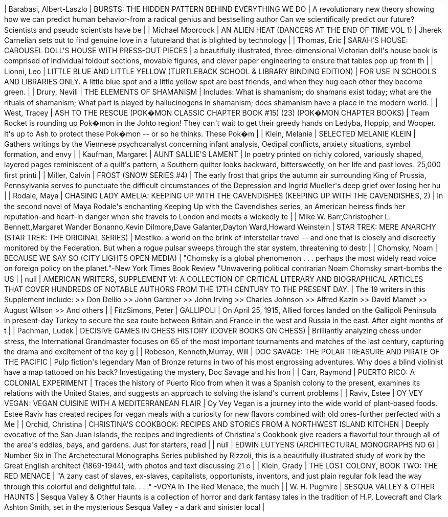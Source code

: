 | Barabasi, Albert-Laszlo | BURSTS: THE HIDDEN PATTERN BEHIND EVERYTHING WE DO |  A revolutionary new theory showing how we can predict human behavior-from a radical genius and bestselling author    Can we scientifically predict our future? Scientists and pseudo scientists have be |
| Michael Moorcock | AN ALIEN HEAT (DANCERS AT THE END OF TIME VOL 1) | Jherek Carnelian sets out to find genuine love in a futureland that is blighted by technology |
| Thomas, Eric | SARAH'S HOUSE: CAROUSEL DOLL'S HOUSE WITH PRESS-OUT PIECES | a beautifully illustrated, three-dimensional Victorian doll's house book is comprised of individual foldout sections, movable figures, and clever paper engineering to ensure that tables pop up from th |
| Lionni, Leo | LITTLE BLUE AND LITTLE YELLOW (TURTLEBACK SCHOOL &AMP; LIBRARY BINDING EDITION) | FOR USE IN SCHOOLS AND LIBRARIES ONLY. A little blue spot and a little yellow spot are best friends, and when they hug each other they become green. |
| Drury, Nevill | THE ELEMENTS OF SHAMANISM | Includes: What is shamanism; do shamans exist today; what are the rituals of shamanism; What part is played by hallucinogens in shamanism; does shamanism have a place in the modern world. |
| West, Tracey | ASH TO THE RESCUE (POK�MON CLASSIC CHAPTER BOOK #15) (23) (POK�MON CHAPTER BOOKS) | Team Rocket is rounding up Pok�mon in the Johto region! They can't wait to get their greedy hands on Ledyba, Hoppip, and Wooper. It's up to Ash to protect these Pok�mon -- or so he thinks. These Pok�m |
| Klein, Melanie | SELECTED MELANIE KLEIN | Gathers writings by the Viennese psychoanalyst concerning infant analysis, Oedipal conflicts, anxiety situations, symbol formation, and envy |
| Kaufman, Margaret | AUNT SALLIE'S LAMENT | In poetry printed on richly colored, variously shaped, layered pages reminiscent of a quilt's pattern, a Southern quilter looks backward, bittersweetly, on her life and past loves. 25,000 first printi |
| Miller, Calvin | FROST (SNOW SERIES #4) | The early frost that grips the autumn air surrounding King of Prussia, Pennsylvania serves to punctuate the difficult circumstances of the Depression and Ingrid Mueller's deep grief over losing her hu |
| Rodale, Maya | CHASING LADY AMELIA: KEEPING UP WITH THE CAVENDISHES (KEEPING UP WITH THE CAVENDISHES, 2) |  In the second novel of Maya Rodale's enchanting Keeping Up with the Cavendishes series, an American heiress finds her reputation-and heart-in danger when she travels to London and meets a wickedly te |
| Mike W. Barr,Christopher L. Bennett,Margaret Wander Bonanno,Kevin Dilmore,Dave Galanter,Dayton Ward,Howard Weinstein | STAR TREK: MERE ANARCHY (STAR TREK: THE ORIGINAL SERIES) | Mestiko: a world on the brink of interstellar travel -- and one that is closely and discreetly monitored by the Federation. But when a rogue pulsar sweeps through the star system, threatening to destr |
| Chomsky, Noam | BECAUSE WE SAY SO (CITY LIGHTS OPEN MEDIA) |  "Chomsky is a global phenomenon . . . perhaps the most widely read voice on foreign policy on the planet."-New York Times Book Review  "Unwavering political contrarian Noam Chomsky smart-bombs the US |
| null | AMERICAN WRITERS, SUPPLEMENT VI: A COLLECTION OF CRITICAL LITERARY AND BIOGRAPHICAL ARTICLES THAT COVER HUNDREDS OF NOTABLE AUTHORS FROM THE 17TH CENTURY TO THE PRESENT DAY. |  The 19 writers in this Supplement include:    >>  Don Dellio  >>  John Gardner  >>  John Irving  >>  Charles Johnson  >>  Alfred Kazin  >>  David Mamet  >>  August Wilson  >>  And others  |
| FitzSimons, Peter | GALLIPOLI |  On April 25, 1915, Allied forces landed on the Gallipoli Peninsula in present-day Turkey to secure the sea route between Britain and France in the west and Russia in the east. After eight months of t |
| Pachman, Ludek | DECISIVE GAMES IN CHESS HISTORY (DOVER BOOKS ON CHESS) | Brilliantly analyzing chess under stress, the International Grandmaster focuses on 65 of the most important tournaments and matches of the last century, capturing the drama and excitement of the key g |
| Robeson, Kenneth,Murray, Will | DOC SAVAGE: THE POLAR TREASURE AND PIRATE OF THE PACIFIC | Pulp fiction's legendary Man of Bronze returns in two of his most engrossing adventures. Why does a blind violinist have a map tattooed on his back? Investigating the mystery, Doc Savage and his Iron  |
| Carr, Raymond | PUERTO RICO: A COLONIAL EXPERIMENT | Traces the history of Puerto Rico from when it was a Spanish colony to the present, examines its relations with the United States, and suggests an approach to solving the island's current problems |
| Raviv, Estee | OY VEY VEGAN: VEGAN CUISINE WITH A MEDITERRANEAN FLAIR |  Oy Vey Vegan is a journey into the wide world of plant-based foods. Estee Raviv has created recipes for vegan meals with a curiosity for new flavors combined with old ones-further perfected with a Me |
| Orchid, Christina | CHRISTINA'S COOKBOOK: RECIPES AND STORIES FROM A NORTHWEST ISLAND KITCHEN | Deeply evocative of the San Juan Islands, the recipes and ingredients of Christina's Cookbook give readers a flavorful tour through all of the area's eddies, bays, and gardens. Just for starters, read |
| null | EDWIN LUTYENS (ARCHITECTURAL MONOGRAPHS NO 6) | Number Six in The Archetectural Monographs Series published by Rizzoli, this is a beautifully illustrated study of work by the Great English architect (1869-1944), with photos and text discussing 21 o |
| Klein, Grady | THE LOST COLONY, BOOK TWO: THE RED MENACE | "A zany cast of slaves, ex-slaves, capitalists, opportunists, inventors, and just plain regular folk lead the way through this colorful and delightful tale. . . ." -VOYA    In The Red Menace, the much |
| W. H. Pugmire | SESQUA VALLEY &AMP; OTHER HAUNTS | Sesqua Valley & Other Haunts is a collection of horror and dark fantasy tales in the tradition of H.P. Lovecraft and Clark Ashton Smith, set in the mysterious Sesqua Valley - a dark and sinister local |